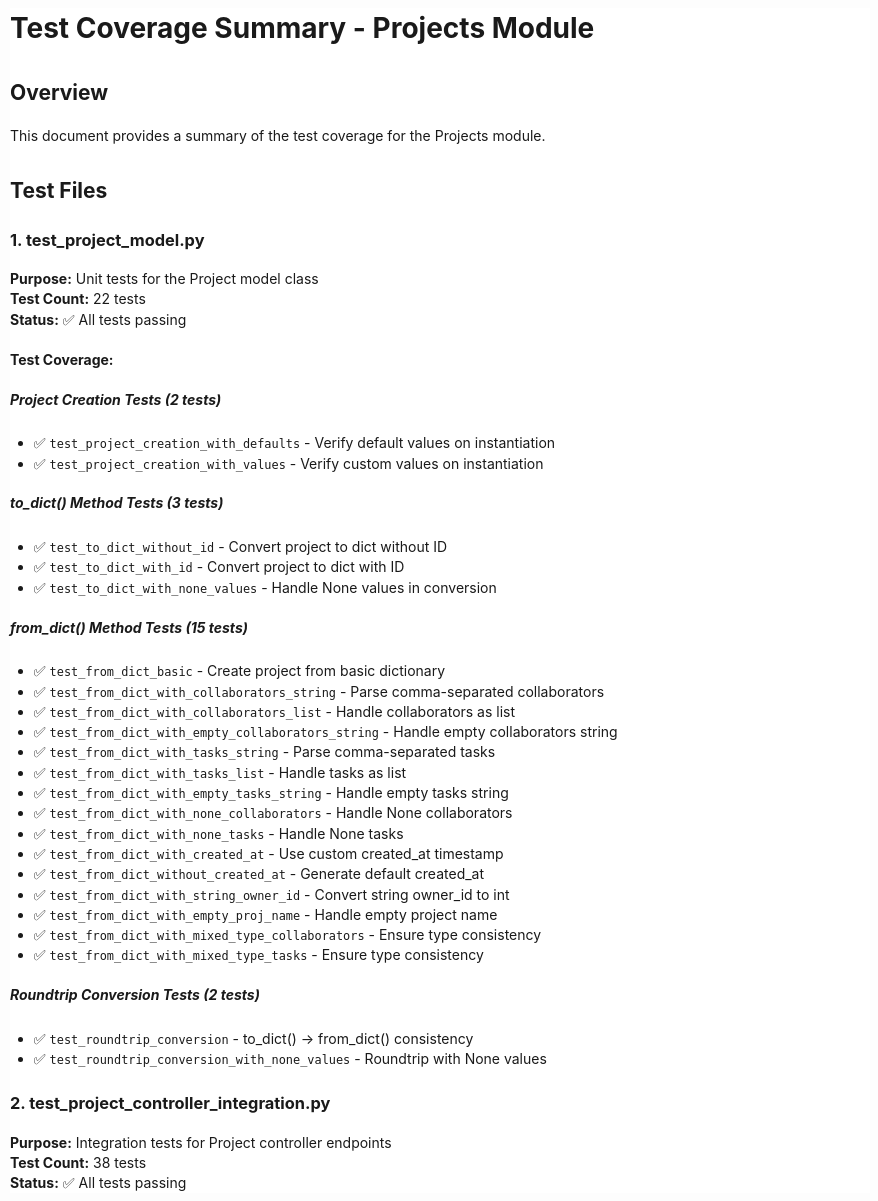 # Test Coverage Summary - Projects Module

## Overview
This document provides a summary of the test coverage for the Projects module.

## Test Files

### 1. test_project_model.py
**Purpose:** Unit tests for the Project model class  
**Test Count:** 22 tests  
**Status:** ✅ All tests passing

#### Test Coverage:

##### Project Creation Tests (2 tests)
- ✅ `test_project_creation_with_defaults` - Verify default values on instantiation
- ✅ `test_project_creation_with_values` - Verify custom values on instantiation

##### to_dict() Method Tests (3 tests)
- ✅ `test_to_dict_without_id` - Convert project to dict without ID
- ✅ `test_to_dict_with_id` - Convert project to dict with ID
- ✅ `test_to_dict_with_none_values` - Handle None values in conversion

##### from_dict() Method Tests (15 tests)
- ✅ `test_from_dict_basic` - Create project from basic dictionary
- ✅ `test_from_dict_with_collaborators_string` - Parse comma-separated collaborators
- ✅ `test_from_dict_with_collaborators_list` - Handle collaborators as list
- ✅ `test_from_dict_with_empty_collaborators_string` - Handle empty collaborators string
- ✅ `test_from_dict_with_tasks_string` - Parse comma-separated tasks
- ✅ `test_from_dict_with_tasks_list` - Handle tasks as list
- ✅ `test_from_dict_with_empty_tasks_string` - Handle empty tasks string
- ✅ `test_from_dict_with_none_collaborators` - Handle None collaborators
- ✅ `test_from_dict_with_none_tasks` - Handle None tasks
- ✅ `test_from_dict_with_created_at` - Use custom created_at timestamp
- ✅ `test_from_dict_without_created_at` - Generate default created_at
- ✅ `test_from_dict_with_string_owner_id` - Convert string owner_id to int
- ✅ `test_from_dict_with_empty_proj_name` - Handle empty project name
- ✅ `test_from_dict_with_mixed_type_collaborators` - Ensure type consistency
- ✅ `test_from_dict_with_mixed_type_tasks` - Ensure type consistency

##### Roundtrip Conversion Tests (2 tests)
- ✅ `test_roundtrip_conversion` - to_dict() → from_dict() consistency
- ✅ `test_roundtrip_conversion_with_none_values` - Roundtrip with None values

### 2. test_project_controller_integration.py
**Purpose:** Integration tests for Project controller endpoints  
**Test Count:** 38 tests  
**Status:** ✅ All tests passing
